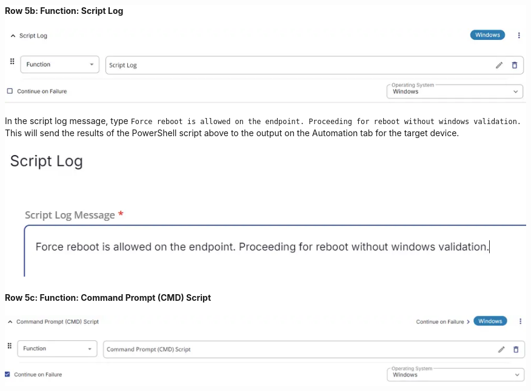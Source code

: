 #### Row 5b: Function: Script Log

![Row 5b Image](../../../static/img/docs/a1fc1dc3-b9aa-414f-bf6e-7a9bf79cedd1/image_10.webp)

In the script log message, type `Force reboot is allowed on the endpoint. Proceeding for reboot without windows validation.` This will send the results of the PowerShell script above to the output on the Automation tab for the target device.

![Row 5b Image 2](../../../static/img/docs/a1fc1dc3-b9aa-414f-bf6e-7a9bf79cedd1/image_19.webp)

#### Row 5c: Function: Command Prompt (CMD) Script

![Row 5c Image](../../../static/img/docs/a1fc1dc3-b9aa-414f-bf6e-7a9bf79cedd1/image_20.webp)